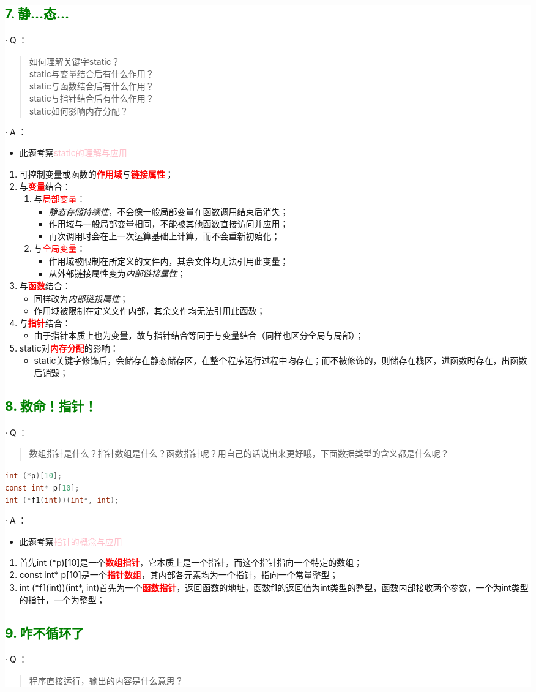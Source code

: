 ## <font color=Green>7. 静…态…</font>

· Q ：

>如何理解关键字static？  
static与变量结合后有什么作用？  
static与函数结合后有什么作用？  
static与指针结合后有什么作用？  
static如何影响内存分配？

· A ：
- 此题考察<font color=Pink>static的理解与应用</font>
1. 可控制变量或函数的<font color=Red>**作用域**</font>与<font color=Red>**链接属性**</font>；
2. 与<font color=Red>**变量**</font>结合：
   1. 与<font color=Red>局部变量</font>：
      - *静态存储持续性*，不会像一般局部变量在函数调用结束后消失；
      - 作用域与一般局部变量相同，不能被其他函数直接访问并应用；
      - 再次调用时会在上一次运算基础上计算，而不会重新初始化；
   2. 与<font color=Red>全局变量</font>：
      -  作用域被限制在所定义的文件内，其余文件均无法引用此变量；
      -  从外部链接属性变为*内部链接属性*；
3. 与<font color=Red>**函数**</font>结合：
    - 同样改为*内部链接属性*；
    - 作用域被限制在定义文件内部，其余文件均无法引用此函数；
4. 与<font color=Red>**指针**</font>结合：
    - 由于指针本质上也为变量，故与指针结合等同于与变量结合（同样也区分全局与局部）；
5. static对<font color=Red>**内存分配**</font>的影响：
    - static关键字修饰后，会储存在静态储存区，在整个程序运行过程中均存在；而不被修饰的，则储存在栈区，进函数时存在，出函数后销毁；

## <font color=Green>8. 救命！指针！</font>

· Q ：

>数组指针是什么？指针数组是什么？函数指针呢？用自己的话说出来更好哦，下面数据类型的含义都是什么呢？

```c
int (*p)[10];
const int* p[10];
int (*f1(int))(int*, int);
```
· A ：
- 此题考察<font color=Pink>指针的概念与应用</font>
1. 首先int (*p)[10]是一个<font color=Red>**数组指针**</font>，它本质上是一个指针，而这个指针指向一个特定的数组；
2. const int* p[10]是一个<font color=Red>**指针数组**</font>，其内部各元素均为一个指针，指向一个常量整型；
3. int (\*f1(int))(int\*, int)首先为一个<font color=Red>**函数指针**</font>，返回函数的地址，函数f1的返回值为int类型的整型，函数内部接收两个参数，一个为int类型的指针，一个为整型；

## <font color=Green>9. 咋不循环了</font>

· Q ：

>程序直接运行，输出的内容是什么意思？
